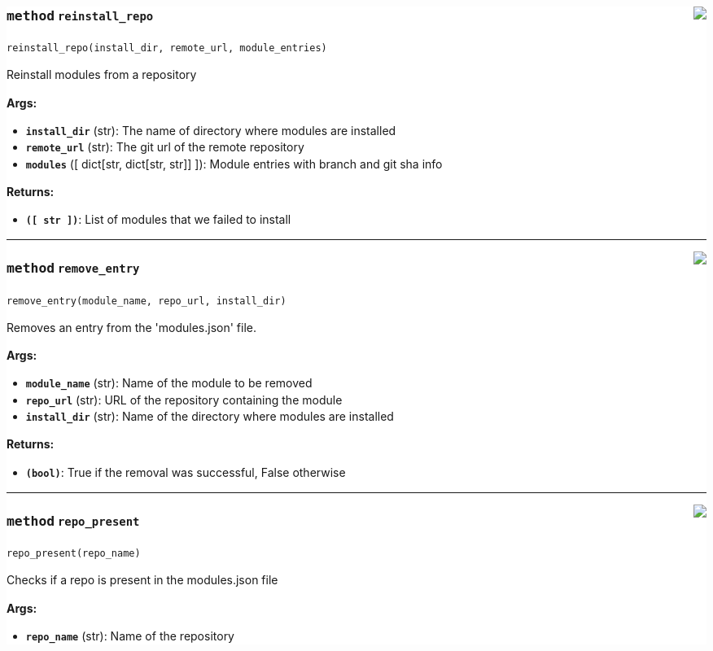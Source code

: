 
<a href="../../../../../../tools/nf_core/modules/modules_json.py#L400"><img align="right" style="float:right;" src="https://img.shields.io/badge/-source-cccccc?style=flat-square"></a>

### <kbd>method</kbd> `reinstall_repo`

```python
reinstall_repo(install_dir, remote_url, module_entries)
```

Reinstall modules from a repository

**Args:**

- <b>`install_dir`</b> (str): The name of directory where modules are installed
- <b>`remote_url`</b> (str): The git url of the remote repository
- <b>`modules`</b> ([ dict[str, dict[str, str]] ]): Module entries with branch and git sha info

**Returns:**

- <b>`([ str ])`</b>: List of modules that we failed to install

---

<a href="../../../../../../tools/nf_core/modules/modules_json.py#L590"><img align="right" style="float:right;" src="https://img.shields.io/badge/-source-cccccc?style=flat-square"></a>

### <kbd>method</kbd> `remove_entry`

```python
remove_entry(module_name, repo_url, install_dir)
```

Removes an entry from the 'modules.json' file.

**Args:**

- <b>`module_name`</b> (str): Name of the module to be removed
- <b>`repo_url`</b> (str): URL of the repository containing the module
- <b>`install_dir`</b> (str): Name of the directory where modules are installed

**Returns:**

- <b>`(bool)`</b>: True if the removal was successful, False otherwise

---

<a href="../../../../../../tools/nf_core/modules/modules_json.py#L693"><img align="right" style="float:right;" src="https://img.shields.io/badge/-source-cccccc?style=flat-square"></a>

### <kbd>method</kbd> `repo_present`

```python
repo_present(repo_name)
```

Checks if a repo is present in the modules.json file

**Args:**

- <b>`repo_name`</b> (str): Name of the repository
